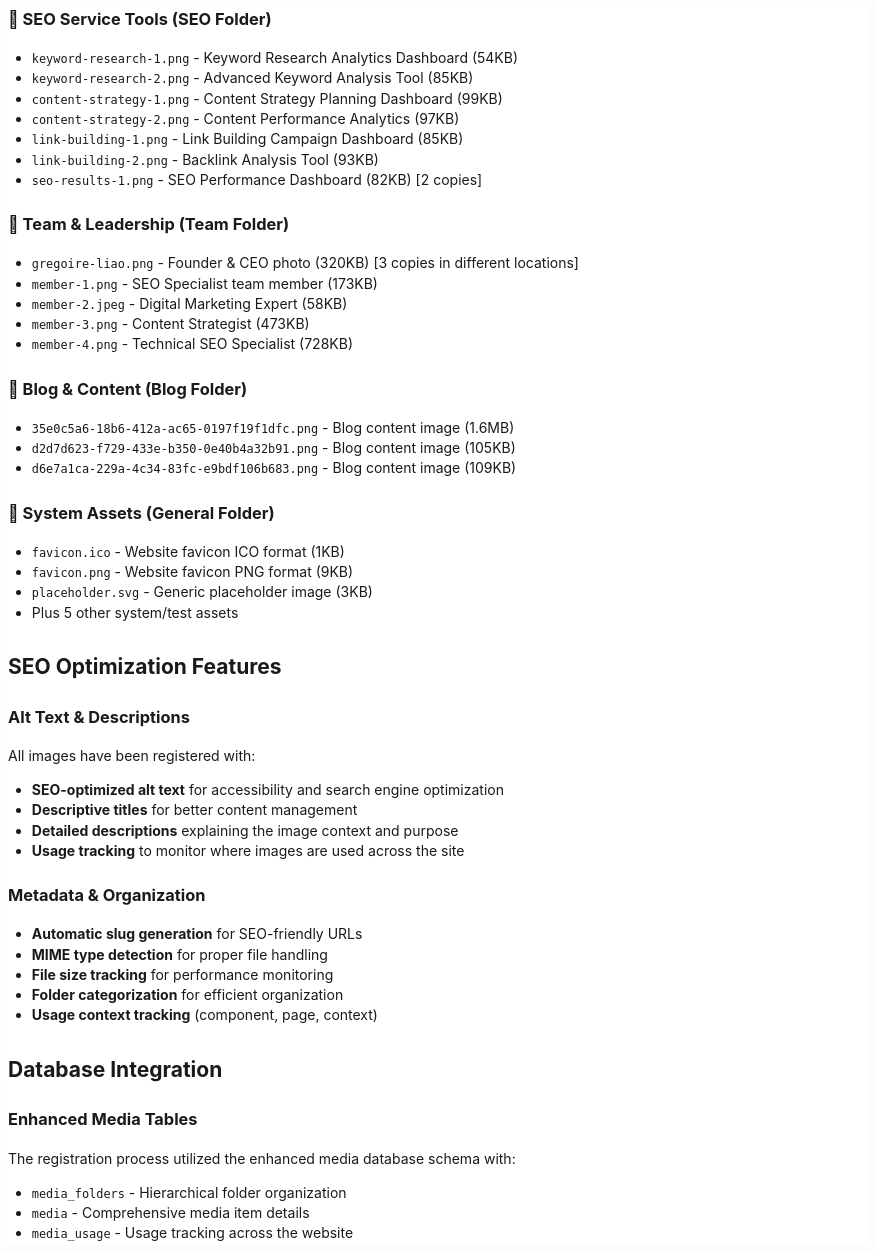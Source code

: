 ### 🔧 SEO Service Tools (SEO Folder)
- `keyword-research-1.png` - Keyword Research Analytics Dashboard (54KB)
- `keyword-research-2.png` - Advanced Keyword Analysis Tool (85KB)
- `content-strategy-1.png` - Content Strategy Planning Dashboard (99KB)
- `content-strategy-2.png` - Content Performance Analytics (97KB)
- `link-building-1.png` - Link Building Campaign Dashboard (85KB)
- `link-building-2.png` - Backlink Analysis Tool (93KB)
- `seo-results-1.png` - SEO Performance Dashboard (82KB) [2 copies]

### 👥 Team & Leadership (Team Folder)
- `gregoire-liao.png` - Founder & CEO photo (320KB) [3 copies in different locations]
- `member-1.png` - SEO Specialist team member (173KB)
- `member-2.jpeg` - Digital Marketing Expert (58KB)
- `member-3.png` - Content Strategist (473KB)
- `member-4.png` - Technical SEO Specialist (728KB)

### 📝 Blog & Content (Blog Folder)
- `35e0c5a6-18b6-412a-ac65-0197f19f1dfc.png` - Blog content image (1.6MB)
- `d2d7d623-f729-433e-b350-0e40b4a32b91.png` - Blog content image (105KB)
- `d6e7a1ca-229a-4c34-83fc-e9bdf106b683.png` - Blog content image (109KB)

### 🔧 System Assets (General Folder)
- `favicon.ico` - Website favicon ICO format (1KB)
- `favicon.png` - Website favicon PNG format (9KB)
- `placeholder.svg` - Generic placeholder image (3KB)
- Plus 5 other system/test assets

## SEO Optimization Features

### Alt Text & Descriptions
All images have been registered with:
- **SEO-optimized alt text** for accessibility and search engine optimization
- **Descriptive titles** for better content management
- **Detailed descriptions** explaining the image context and purpose
- **Usage tracking** to monitor where images are used across the site

### Metadata & Organization
- **Automatic slug generation** for SEO-friendly URLs
- **MIME type detection** for proper file handling
- **File size tracking** for performance monitoring
- **Folder categorization** for efficient organization
- **Usage context tracking** (component, page, context)

## Database Integration

### Enhanced Media Tables
The registration process utilized the enhanced media database schema with:
- `media_folders` - Hierarchical folder organization
- `media` - Comprehensive media item details
- `media_usage` - Usage tracking across the website
